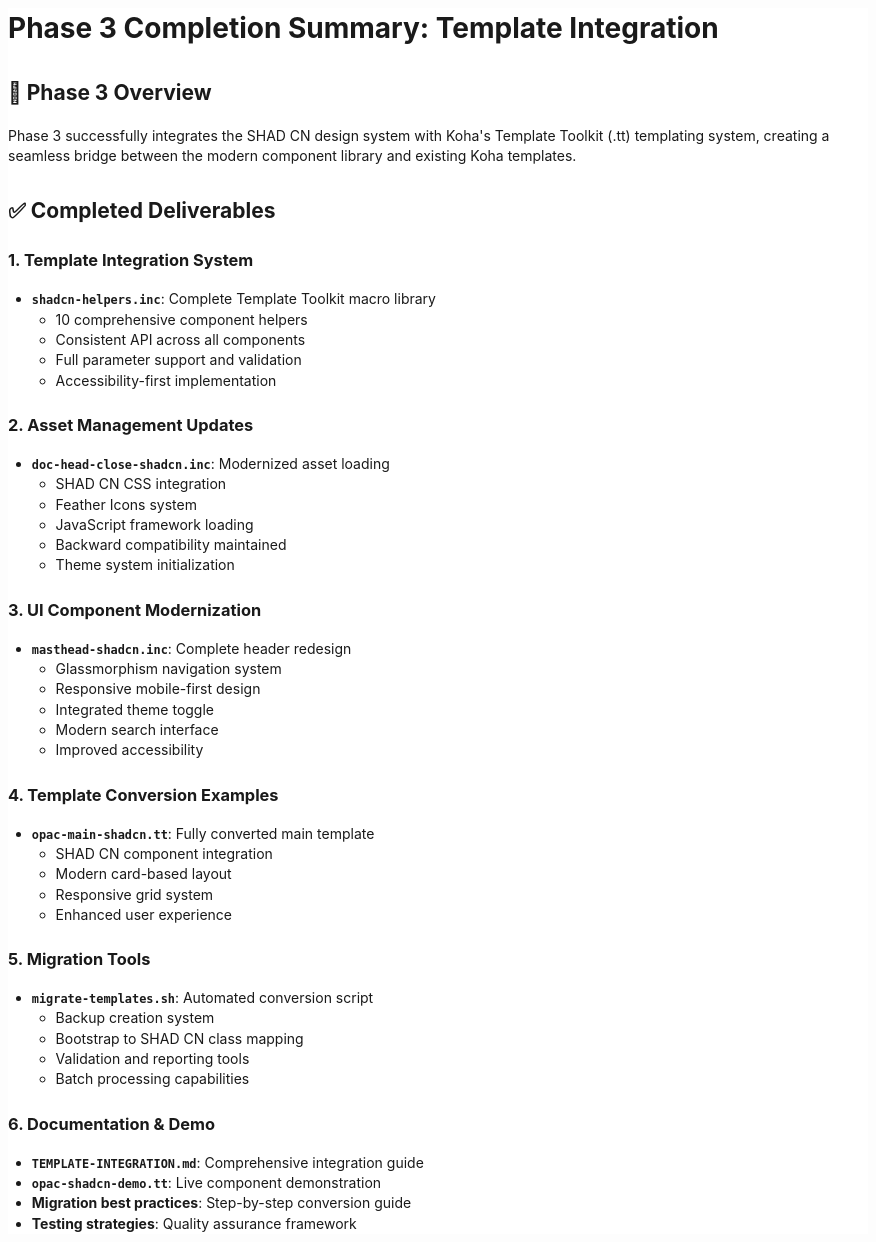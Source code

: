 # Phase 3 Completion Summary: Template Integration

## 🎯 Phase 3 Overview

Phase 3 successfully integrates the SHAD CN design system with Koha's Template Toolkit (.tt) templating system, creating a seamless bridge between the modern component library and existing Koha templates.

## ✅ Completed Deliverables

### 1. Template Integration System
- **`shadcn-helpers.inc`**: Complete Template Toolkit macro library
  - 10 comprehensive component helpers
  - Consistent API across all components
  - Full parameter support and validation
  - Accessibility-first implementation

### 2. Asset Management Updates
- **`doc-head-close-shadcn.inc`**: Modernized asset loading
  - SHAD CN CSS integration
  - Feather Icons system
  - JavaScript framework loading
  - Backward compatibility maintained
  - Theme system initialization

### 3. UI Component Modernization
- **`masthead-shadcn.inc`**: Complete header redesign
  - Glassmorphism navigation system
  - Responsive mobile-first design
  - Integrated theme toggle
  - Modern search interface
  - Improved accessibility

### 4. Template Conversion Examples
- **`opac-main-shadcn.tt`**: Fully converted main template
  - SHAD CN component integration
  - Modern card-based layout
  - Responsive grid system
  - Enhanced user experience

### 5. Migration Tools
- **`migrate-templates.sh`**: Automated conversion script
  - Backup creation system
  - Bootstrap to SHAD CN class mapping
  - Validation and reporting tools
  - Batch processing capabilities

### 6. Documentation & Demo
- **`TEMPLATE-INTEGRATION.md`**: Comprehensive integration guide
- **`opac-shadcn-demo.tt`**: Live component demonstration
- **Migration best practices**: Step-by-step conversion guide
- **Testing strategies**: Quality assurance framework

